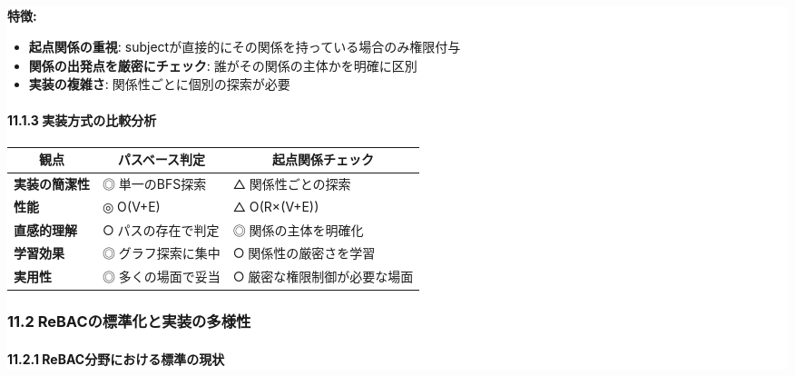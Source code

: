**特徴:**
- **起点関係の重視**: subjectが直接的にその関係を持っている場合のみ権限付与
- **関係の出発点を厳密にチェック**: 誰がその関係の主体かを明確に区別
- **実装の複雑さ**: 関係性ごとに個別の探索が必要

#### 11.1.3 実装方式の比較分析

| 観点 | パスベース判定 | 起点関係チェック |
|------|---------------|------------------|
| **実装の簡潔性** | ◎ 単一のBFS探索 | △ 関係性ごとの探索 |
| **性能** | ◎ O(V+E) | △ O(R×(V+E)) |
| **直感的理解** | ○ パスの存在で判定 | ◎ 関係の主体を明確化 |
| **学習効果** | ◎ グラフ探索に集中 | ○ 関係性の厳密さを学習 |
| **実用性** | ◎ 多くの場面で妥当 | ○ 厳密な権限制御が必要な場面 |

### 11.2 ReBACの標準化と実装の多様性

#### 11.2.1 ReBAC分野における標準の現状

